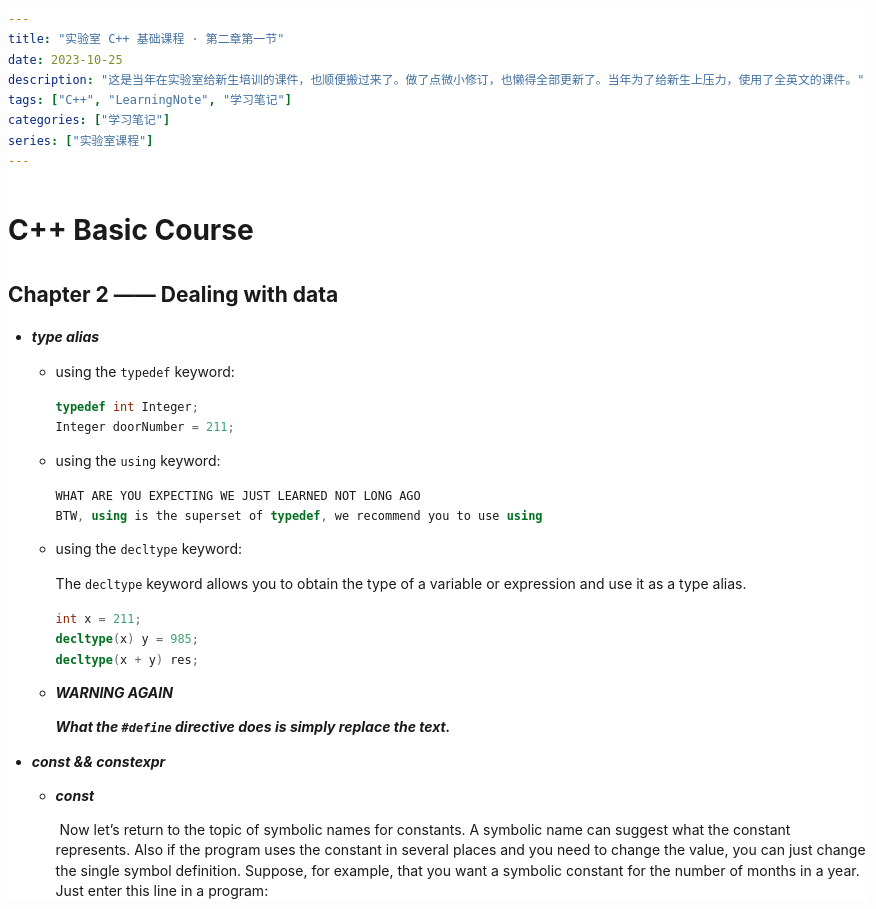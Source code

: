 ```yaml
---
title: "实验室 C++ 基础课程 · 第二章第一节"
date: 2023-10-25
description: "这是当年在实验室给新生培训的课件，也顺便搬过来了。做了点微小修订，也懒得全部更新了。当年为了给新生上压力，使用了全英文的课件。"
tags: ["C++", "LearningNote", "学习笔记"]
categories: ["学习笔记"]
series: ["实验室课程"] 
---
```


# C++ Basic Course

## Chapter 2 —— Dealing with data

- ***type alias***

  - using the `typedef` keyword:

    ```cpp
    typedef int Integer;
    Integer doorNumber = 211;
    ```

  - using the `using` keyword:

    ```cpp
    WHAT ARE YOU EXPECTING WE JUST LEARNED NOT LONG AGO
    BTW, using is the superset of typedef, we recommend you to use using
    ```

  - using the `decltype` keyword:

    The `decltype` keyword allows you to obtain the type of a variable or expression and use it as a type alias.

    ```cpp
    int x = 211;
    decltype(x) y = 985;
    decltype(x + y) res;
    ```

  - ***WARNING AGAIN***

    ***What the `#define` directive does is simply replace the text.***

    

- ***const && constexpr***

  - ***const***

  	​	Now let’s return to the topic of symbolic names for constants. A symbolic name can suggest what the constant represents. Also if the program uses the constant in several places and you need to change the value, you can just change the single symbol definition. Suppose, for example, that you want a symbolic constant for the number of months in a year. Just enter this line in a program:
		